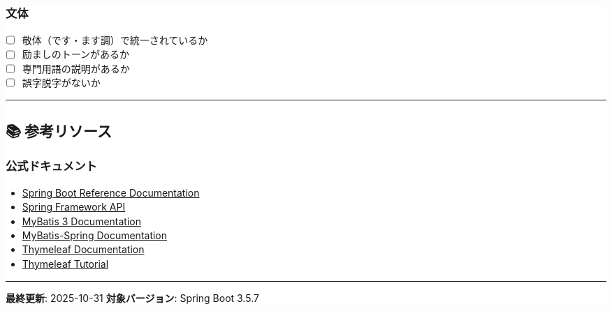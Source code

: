 ### 文体

- [ ] 敬体（です・ます調）で統一されているか
- [ ] 励ましのトーンがあるか
- [ ] 専門用語の説明があるか
- [ ] 誤字脱字がないか

---

## 📚 参考リソース

### 公式ドキュメント

- [Spring Boot Reference Documentation](https://spring.pleiades.io/spring-boot/)
- [Spring Framework API](https://docs.spring.io/spring-framework/docs/current/javadoc-api/)
- [MyBatis 3 Documentation](https://mybatis.org/mybatis-3/ja/)
- [MyBatis-Spring Documentation](https://mybatis.org/spring/ja/)
- [Thymeleaf Documentation](https://www.thymeleaf.org/documentation.html)
- [Thymeleaf Tutorial](https://www.thymeleaf.org/doc/tutorials/3.1/usingthymeleaf.html)

---

**最終更新**: 2025-10-31
**対象バージョン**: Spring Boot 3.5.7
